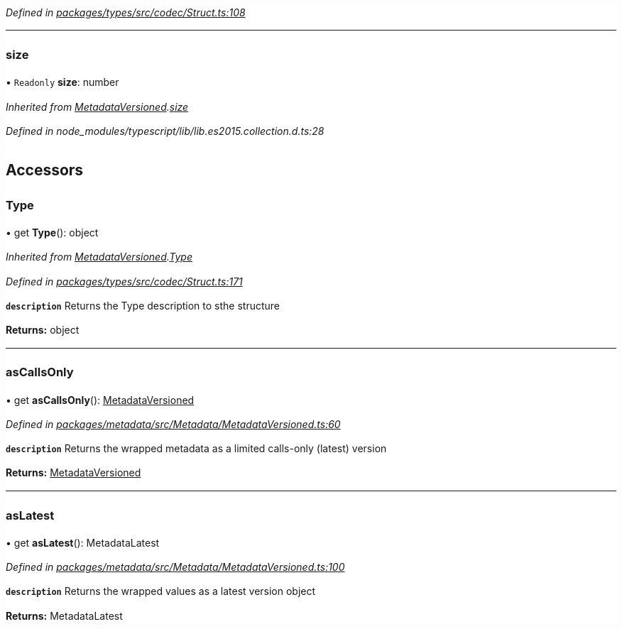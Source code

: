 *Defined in [packages/types/src/codec/Struct.ts:108](https://github.com/polkadot-js/api/blob/014fa123b/packages/types/src/codec/Struct.ts#L108)*

___

### size

• `Readonly` **size**: number

*Inherited from [MetadataVersioned](_packages_metadata_src_metadata_metadataversioned_.metadataversioned.md).[size](_packages_metadata_src_metadata_metadataversioned_.metadataversioned.md#size)*

*Defined in node_modules/typescript/lib/lib.es2015.collection.d.ts:28*

## Accessors

### Type

• get **Type**(): object

*Inherited from [MetadataVersioned](_packages_metadata_src_metadata_metadataversioned_.metadataversioned.md).[Type](_packages_metadata_src_metadata_metadataversioned_.metadataversioned.md#type)*

*Defined in [packages/types/src/codec/Struct.ts:171](https://github.com/polkadot-js/api/blob/014fa123b/packages/types/src/codec/Struct.ts#L171)*

**`description`** Returns the Type description to sthe structure

**Returns:** object

___

### asCallsOnly

• get **asCallsOnly**(): [MetadataVersioned](_packages_metadata_src_metadata_metadataversioned_.metadataversioned.md)

*Defined in [packages/metadata/src/Metadata/MetadataVersioned.ts:60](https://github.com/polkadot-js/api/blob/014fa123b/packages/metadata/src/Metadata/MetadataVersioned.ts#L60)*

**`description`** Returns the wrapped metadata as a limited calls-only (latest) version

**Returns:** [MetadataVersioned](_packages_metadata_src_metadata_metadataversioned_.metadataversioned.md)

___

### asLatest

• get **asLatest**(): MetadataLatest

*Defined in [packages/metadata/src/Metadata/MetadataVersioned.ts:100](https://github.com/polkadot-js/api/blob/014fa123b/packages/metadata/src/Metadata/MetadataVersioned.ts#L100)*

**`description`** Returns the wrapped values as a latest version object

**Returns:** MetadataLatest
